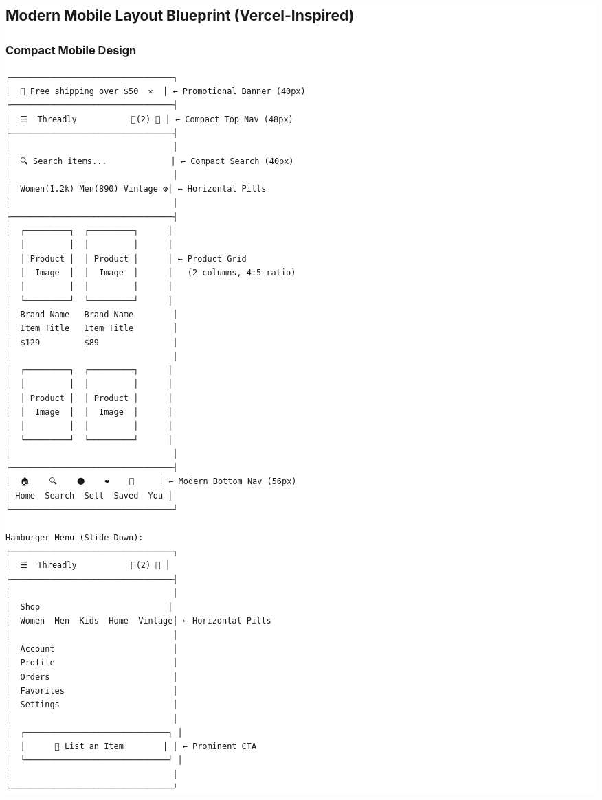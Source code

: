 ## Modern Mobile Layout Blueprint (Vercel-Inspired)

### Compact Mobile Design
```
┌─────────────────────────────────┐
│  🎯 Free shipping over $50  ✕  │ ← Promotional Banner (40px)
├─────────────────────────────────┤
│  ☰  Threadly           🛒(2) 👤 │ ← Compact Top Nav (48px)
├─────────────────────────────────┤
│                                 │
│  🔍 Search items...             │ ← Compact Search (40px)
│                                 │
│  Women(1.2k) Men(890) Vintage ⚙️│ ← Horizontal Pills
│                                 │
├─────────────────────────────────┤
│  ┌─────────┐  ┌─────────┐      │
│  │         │  │         │      │
│  │ Product │  │ Product │      │ ← Product Grid
│  │  Image  │  │  Image  │      │   (2 columns, 4:5 ratio)
│  │         │  │         │      │
│  └─────────┘  └─────────┘      │
│  Brand Name   Brand Name        │
│  Item Title   Item Title        │
│  $129         $89               │
│                                 │
│  ┌─────────┐  ┌─────────┐      │
│  │         │  │         │      │
│  │ Product │  │ Product │      │
│  │  Image  │  │  Image  │      │
│  │         │  │         │      │
│  └─────────┘  └─────────┘      │
│                                 │
├─────────────────────────────────┤
│  🏠    🔍    ⚫    ❤️    👤     │ ← Modern Bottom Nav (56px)
│ Home  Search  Sell  Saved  You │
└─────────────────────────────────┘

Hamburger Menu (Slide Down):
┌─────────────────────────────────┐
│  ☰  Threadly           🛒(2) 👤 │
├─────────────────────────────────┤
│                                 │
│  Shop                          │
│  Women  Men  Kids  Home  Vintage│ ← Horizontal Pills
│                                 │
│  Account                        │
│  Profile                        │
│  Orders                         │
│  Favorites                      │
│  Settings                       │
│                                 │
│  ┌─────────────────────────────┐ │
│  │      📸 List an Item        │ │ ← Prominent CTA
│  └─────────────────────────────┘ │
│                                 │
└─────────────────────────────────┘
```

